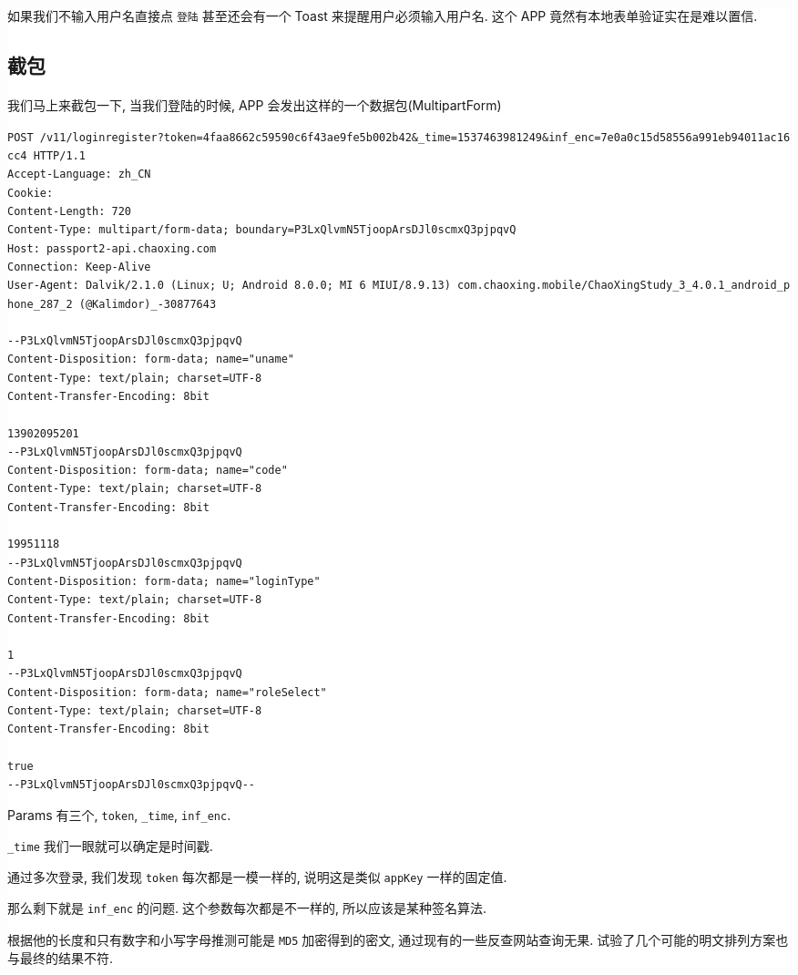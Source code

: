如果我们不输入用户名直接点 `登陆` 甚至还会有一个 Toast 来提醒用户必须输入用户名. 这个 APP 竟然有本地表单验证实在是难以置信.

## 截包

我们马上来截包一下, 当我们登陆的时候, APP 会发出这样的一个数据包\(MultipartForm\)

```text
POST /v11/loginregister?token=4faa8662c59590c6f43ae9fe5b002b42&_time=1537463981249&inf_enc=7e0a0c15d58556a991eb94011ac16cc4 HTTP/1.1
Accept-Language: zh_CN
Cookie: 
Content-Length: 720
Content-Type: multipart/form-data; boundary=P3LxQlvmN5TjoopArsDJl0scmxQ3pjpqvQ
Host: passport2-api.chaoxing.com
Connection: Keep-Alive
User-Agent: Dalvik/2.1.0 (Linux; U; Android 8.0.0; MI 6 MIUI/8.9.13) com.chaoxing.mobile/ChaoXingStudy_3_4.0.1_android_phone_287_2 (@Kalimdor)_-30877643

--P3LxQlvmN5TjoopArsDJl0scmxQ3pjpqvQ
Content-Disposition: form-data; name="uname"
Content-Type: text/plain; charset=UTF-8
Content-Transfer-Encoding: 8bit

13902095201
--P3LxQlvmN5TjoopArsDJl0scmxQ3pjpqvQ
Content-Disposition: form-data; name="code"
Content-Type: text/plain; charset=UTF-8
Content-Transfer-Encoding: 8bit

19951118
--P3LxQlvmN5TjoopArsDJl0scmxQ3pjpqvQ
Content-Disposition: form-data; name="loginType"
Content-Type: text/plain; charset=UTF-8
Content-Transfer-Encoding: 8bit

1
--P3LxQlvmN5TjoopArsDJl0scmxQ3pjpqvQ
Content-Disposition: form-data; name="roleSelect"
Content-Type: text/plain; charset=UTF-8
Content-Transfer-Encoding: 8bit

true
--P3LxQlvmN5TjoopArsDJl0scmxQ3pjpqvQ--
```

Params 有三个, `token`, `_time`, `inf_enc`.

`_time` 我们一眼就可以确定是时间戳.

通过多次登录, 我们发现 `token` 每次都是一模一样的, 说明这是类似 `appKey` 一样的固定值.

那么剩下就是 `inf_enc` 的问题. 这个参数每次都是不一样的, 所以应该是某种签名算法.

根据他的长度和只有数字和小写字母推测可能是 `MD5` 加密得到的密文, 通过现有的一些反查网站查询无果. 试验了几个可能的明文排列方案也与最终的结果不符.
